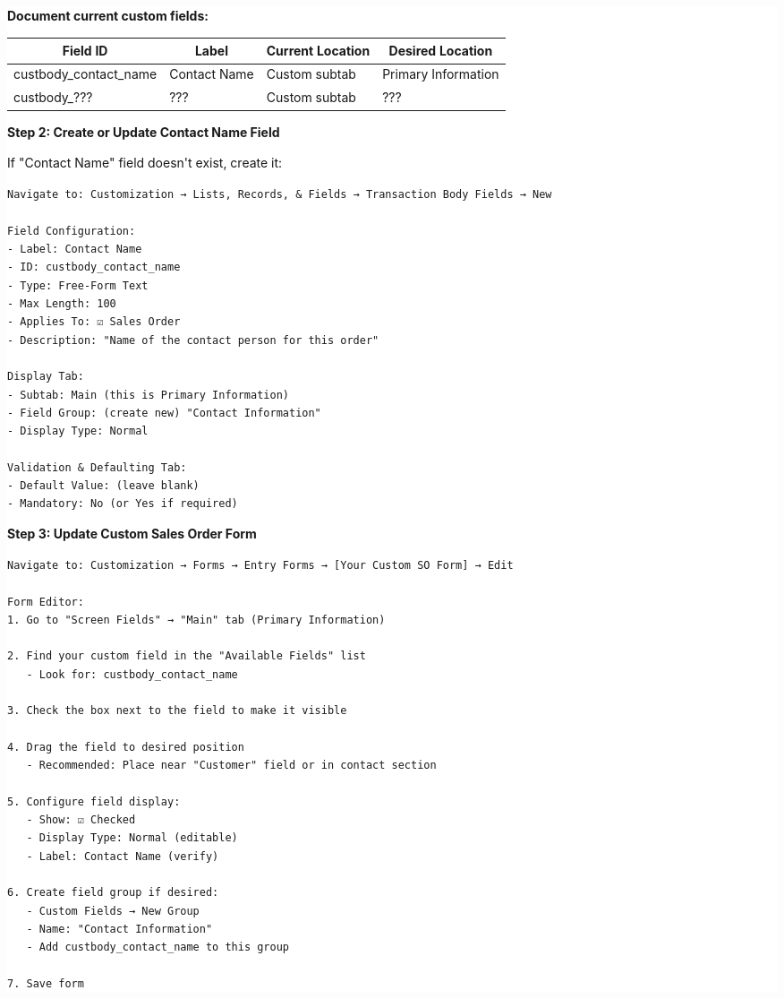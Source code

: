 **Document current custom fields:**

| Field ID | Label | Current Location | Desired Location |
|----------|-------|------------------|------------------|
| custbody_contact_name | Contact Name | Custom subtab | Primary Information |
| custbody_??? | ??? | Custom subtab | ??? |

**Step 2: Create or Update Contact Name Field**

If "Contact Name" field doesn't exist, create it:

```
Navigate to: Customization → Lists, Records, & Fields → Transaction Body Fields → New

Field Configuration:
- Label: Contact Name
- ID: custbody_contact_name
- Type: Free-Form Text
- Max Length: 100
- Applies To: ☑ Sales Order
- Description: "Name of the contact person for this order"

Display Tab:
- Subtab: Main (this is Primary Information)
- Field Group: (create new) "Contact Information"
- Display Type: Normal

Validation & Defaulting Tab:
- Default Value: (leave blank)
- Mandatory: No (or Yes if required)
```

**Step 3: Update Custom Sales Order Form**

```
Navigate to: Customization → Forms → Entry Forms → [Your Custom SO Form] → Edit

Form Editor:
1. Go to "Screen Fields" → "Main" tab (Primary Information)

2. Find your custom field in the "Available Fields" list
   - Look for: custbody_contact_name

3. Check the box next to the field to make it visible

4. Drag the field to desired position
   - Recommended: Place near "Customer" field or in contact section

5. Configure field display:
   - Show: ☑ Checked
   - Display Type: Normal (editable)
   - Label: Contact Name (verify)

6. Create field group if desired:
   - Custom Fields → New Group
   - Name: "Contact Information"
   - Add custbody_contact_name to this group

7. Save form
```
